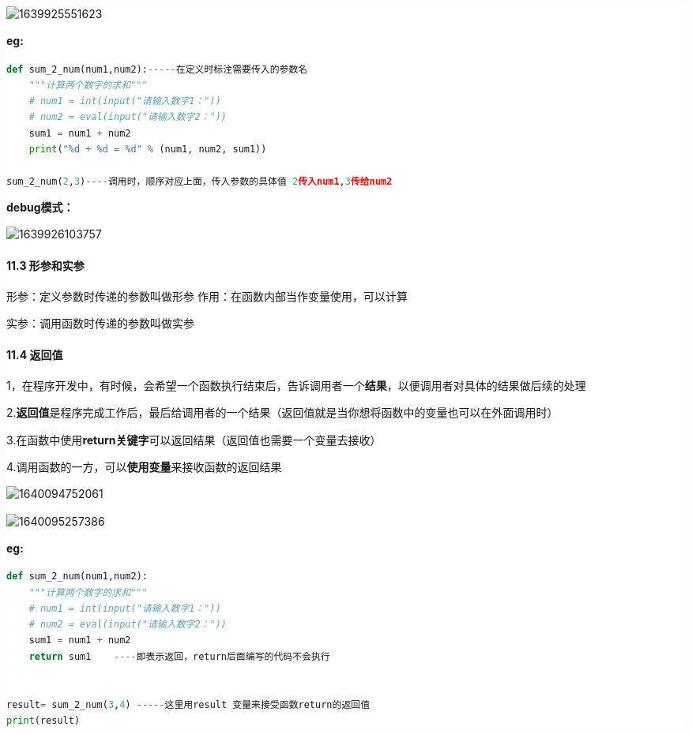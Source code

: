 ![1639925551623](C:\Users\宝龟儿\AppData\Roaming\Typora\typora-user-images\1639925551623.png)

**eg:**

```python
def sum_2_num(num1,num2):-----在定义时标注需要传入的参数名
    """计算两个数字的求和"""
    # num1 = int(input("请输入数字1："))
    # num2 = eval(input("请输入数字2："))
    sum1 = num1 + num2
    print("%d + %d = %d" % (num1, num2, sum1))

sum_2_num(2,3)----调用时，顺序对应上面，传入参数的具体值 2传入num1,3传给num2

```

**debug模式：**

![1639926103757](C:\Users\宝龟儿\AppData\Roaming\Typora\typora-user-images\1639926103757.png)



#### 11.3 形参和实参

形参：定义参数时传递的参数叫做形参 作用：在函数内部当作变量使用，可以计算

实参：调用函数时传递的参数叫做实参



#### 11.4 返回值

1，在程序开发中，有时候，会希望一个函数执行结束后，告诉调用者一个**结果**，以便调用者对具体的结果做后续的处理

2.**返回值**是程序完成工作后，最后给调用者的一个结果（返回值就是当你想将函数中的变量也可以在外面调用时）

3.在函数中使用**return关键字**可以返回结果（返回值也需要一个变量去接收）

4.调用函数的一方，可以**使用变量**来接收函数的返回结果

![1640094752061](C:\Users\宝龟儿\AppData\Roaming\Typora\typora-user-images\1640094752061.png)

![1640095257386](C:\Users\宝龟儿\AppData\Roaming\Typora\typora-user-images\1640095257386.png)

**eg:**

```python
def sum_2_num(num1,num2):
    """计算两个数字的求和"""
    # num1 = int(input("请输入数字1："))
    # num2 = eval(input("请输入数字2："))
    sum1 = num1 + num2
    return sum1    ----即表示返回，return后面编写的代码不会执行


result= sum_2_num(3,4) -----这里用result 变量来接受函数return的返回值
print(result)


```

